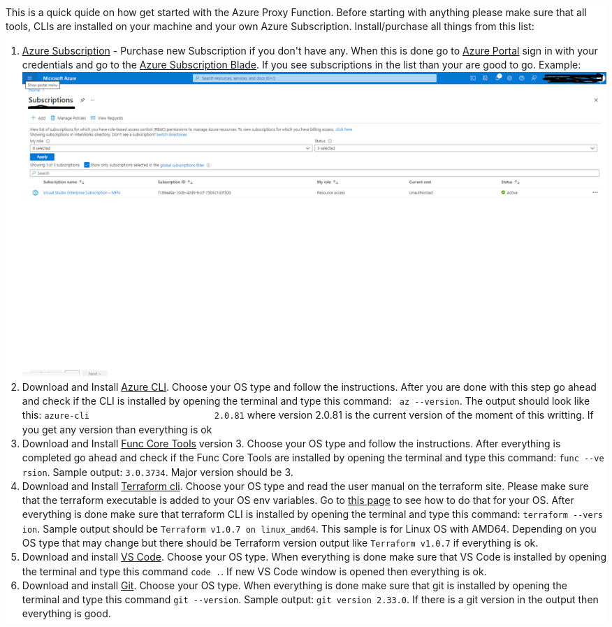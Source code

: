 This is a quick quide on how get started with the Azure Proxy Function. Before starting with anything please make sure that all tools, CLIs  are installed on your machine and your own Azure Subscription. Install/purchase 
all things from this list:
1. [Azure Subscription](https://azure.microsoft.com/en-us/free/) - Purchase new Subscription if you don't have any. When this is done go to [Azure Portal](https://portal.azure.com) sign in with your credentials and go to the [Azure Subscription Blade](https://portal.azure.com/#blade/Microsoft_Azure_Billing/SubscriptionsBlade). If you see subscriptions in the list than your are good to go. Example: ![alt text](./StaticFiles/SubscriptionBlade.png)
2. Download and Install [Azure CLI](https://docs.microsoft.com/en-us/cli/azure/install-azure-cli). Choose your OS type and follow the instructions. After you are done with this step go ahead and check if the CLI is installed by opening the terminal and type this command: ``` az --version```. The output should look like this: ```azure-cli                         2.0.81``` where version 2.0.81 is the current version of the moment of this writting. If you get any version than everything is ok
3. Download and Install [Func Core Tools](https://docs.microsoft.com/en-us/azure/azure-functions/functions-run-local?tabs=v3%2Cwindows%2Ccsharp%2Cportal%2Cbash%2Ckeda#install-the-azure-functions-core-tools) version 3. Choose your OS type and follow the instructions. After everything is completed go ahead and check if the Func Core Tools are installed by opening the terminal and type this command: ```func --version```. Sample output: ```3.0.3734```. Major version should be 3.
4. Download and Install [Terraform cli](https://www.terraform.io/downloads.html). Choose your OS type and read the user manual on the terraform site. Please make sure that the terraform executable is added to your OS env variables. Go to [this page](https://superuser.com/questions/284342/what-are-path-and-other-environment-variables-and-how-can-i-set-or-use-them) to see how to do that for your OS. After everything is done make sure that terraform CLI is installed by opening the terminal and type this command: ```terraform --version```. Sample output should be ```Terraform v1.0.7
on linux_amd64```. This sample is for Linux OS with AMD64. Depending on you OS type that may change but there should be Terraform version output like ```Terraform v1.0.7``` if everything is ok.
5. Download and install [VS Code](https://code.visualstudio.com/download). Choose your OS type. When everything is done make sure that VS Code is installed by opening the terminal and type this command ```code .```. If new VS Code window is opened then everything is ok.
6. Download and install [Git](https://git-scm.com/downloads). Choose your OS type. When everything is done make sure that git is installed by opening the terminal and type this command ```git --version```. Sample output: ```git version 2.33.0```. If there is a git version in the output then everything is good.
